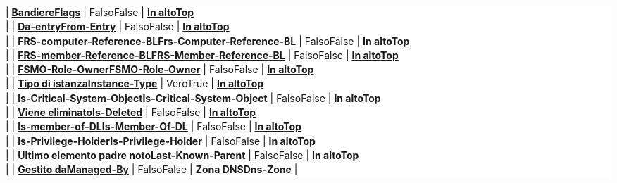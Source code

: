 | [<span data-ttu-id="7fe7f-494">**Bandiere**</span><span class="sxs-lookup"><span data-stu-id="7fe7f-494">**Flags**</span></span>](a-flags.md)                                                    | <span data-ttu-id="7fe7f-495">Falso</span><span class="sxs-lookup"><span data-stu-id="7fe7f-495">False</span></span>     | [<span data-ttu-id="7fe7f-496">**In alto**</span><span class="sxs-lookup"><span data-stu-id="7fe7f-496">**Top**</span></span>](c-top.md)<br/> |
| [<span data-ttu-id="7fe7f-497">**Da-entry**</span><span class="sxs-lookup"><span data-stu-id="7fe7f-497">**From-Entry**</span></span>](a-fromentry.md)                                           | <span data-ttu-id="7fe7f-498">Falso</span><span class="sxs-lookup"><span data-stu-id="7fe7f-498">False</span></span>     | [<span data-ttu-id="7fe7f-499">**In alto**</span><span class="sxs-lookup"><span data-stu-id="7fe7f-499">**Top**</span></span>](c-top.md)<br/> |
| [<span data-ttu-id="7fe7f-500">**FRS-computer-Reference-BL**</span><span class="sxs-lookup"><span data-stu-id="7fe7f-500">**Frs-Computer-Reference-BL**</span></span>](a-frscomputerreferencebl.md)               | <span data-ttu-id="7fe7f-501">Falso</span><span class="sxs-lookup"><span data-stu-id="7fe7f-501">False</span></span>     | [<span data-ttu-id="7fe7f-502">**In alto**</span><span class="sxs-lookup"><span data-stu-id="7fe7f-502">**Top**</span></span>](c-top.md)<br/> |
| [<span data-ttu-id="7fe7f-503">**FRS-member-Reference-BL**</span><span class="sxs-lookup"><span data-stu-id="7fe7f-503">**FRS-Member-Reference-BL**</span></span>](a-frsmemberreferencebl.md)                   | <span data-ttu-id="7fe7f-504">Falso</span><span class="sxs-lookup"><span data-stu-id="7fe7f-504">False</span></span>     | [<span data-ttu-id="7fe7f-505">**In alto**</span><span class="sxs-lookup"><span data-stu-id="7fe7f-505">**Top**</span></span>](c-top.md)<br/> |
| [<span data-ttu-id="7fe7f-506">**FSMO-Role-Owner**</span><span class="sxs-lookup"><span data-stu-id="7fe7f-506">**FSMO-Role-Owner**</span></span>](a-fsmoroleowner.md)                                  | <span data-ttu-id="7fe7f-507">Falso</span><span class="sxs-lookup"><span data-stu-id="7fe7f-507">False</span></span>     | [<span data-ttu-id="7fe7f-508">**In alto**</span><span class="sxs-lookup"><span data-stu-id="7fe7f-508">**Top**</span></span>](c-top.md)<br/> |
| [<span data-ttu-id="7fe7f-509">**Tipo di istanza**</span><span class="sxs-lookup"><span data-stu-id="7fe7f-509">**Instance-Type**</span></span>](a-instancetype.md)                                     | <span data-ttu-id="7fe7f-510">Vero</span><span class="sxs-lookup"><span data-stu-id="7fe7f-510">True</span></span>      | [<span data-ttu-id="7fe7f-511">**In alto**</span><span class="sxs-lookup"><span data-stu-id="7fe7f-511">**Top**</span></span>](c-top.md)<br/> |
| [<span data-ttu-id="7fe7f-512">**Is-Critical-System-Object**</span><span class="sxs-lookup"><span data-stu-id="7fe7f-512">**Is-Critical-System-Object**</span></span>](a-iscriticalsystemobject.md)               | <span data-ttu-id="7fe7f-513">Falso</span><span class="sxs-lookup"><span data-stu-id="7fe7f-513">False</span></span>     | [<span data-ttu-id="7fe7f-514">**In alto**</span><span class="sxs-lookup"><span data-stu-id="7fe7f-514">**Top**</span></span>](c-top.md)<br/> |
| [<span data-ttu-id="7fe7f-515">**Viene eliminato**</span><span class="sxs-lookup"><span data-stu-id="7fe7f-515">**Is-Deleted**</span></span>](a-isdeleted.md)                                           | <span data-ttu-id="7fe7f-516">Falso</span><span class="sxs-lookup"><span data-stu-id="7fe7f-516">False</span></span>     | [<span data-ttu-id="7fe7f-517">**In alto**</span><span class="sxs-lookup"><span data-stu-id="7fe7f-517">**Top**</span></span>](c-top.md)<br/> |
| [<span data-ttu-id="7fe7f-518">**Is-member-of-DL**</span><span class="sxs-lookup"><span data-stu-id="7fe7f-518">**Is-Member-Of-DL**</span></span>](a-memberof.md)                                       | <span data-ttu-id="7fe7f-519">Falso</span><span class="sxs-lookup"><span data-stu-id="7fe7f-519">False</span></span>     | [<span data-ttu-id="7fe7f-520">**In alto**</span><span class="sxs-lookup"><span data-stu-id="7fe7f-520">**Top**</span></span>](c-top.md)<br/> |
| [<span data-ttu-id="7fe7f-521">**Is-Privilege-Holder**</span><span class="sxs-lookup"><span data-stu-id="7fe7f-521">**Is-Privilege-Holder**</span></span>](a-isprivilegeholder.md)                          | <span data-ttu-id="7fe7f-522">Falso</span><span class="sxs-lookup"><span data-stu-id="7fe7f-522">False</span></span>     | [<span data-ttu-id="7fe7f-523">**In alto**</span><span class="sxs-lookup"><span data-stu-id="7fe7f-523">**Top**</span></span>](c-top.md)<br/> |
| [<span data-ttu-id="7fe7f-524">**Ultimo elemento padre noto**</span><span class="sxs-lookup"><span data-stu-id="7fe7f-524">**Last-Known-Parent**</span></span>](a-lastknownparent.md)                              | <span data-ttu-id="7fe7f-525">Falso</span><span class="sxs-lookup"><span data-stu-id="7fe7f-525">False</span></span>     | [<span data-ttu-id="7fe7f-526">**In alto**</span><span class="sxs-lookup"><span data-stu-id="7fe7f-526">**Top**</span></span>](c-top.md)<br/> |
| [<span data-ttu-id="7fe7f-527">**Gestito da**</span><span class="sxs-lookup"><span data-stu-id="7fe7f-527">**Managed-By**</span></span>](a-managedby.md)                                           | <span data-ttu-id="7fe7f-528">Falso</span><span class="sxs-lookup"><span data-stu-id="7fe7f-528">False</span></span>     | <span data-ttu-id="7fe7f-529">**Zona DNS**</span><span class="sxs-lookup"><span data-stu-id="7fe7f-529">**Dns-Zone**</span></span>                    |